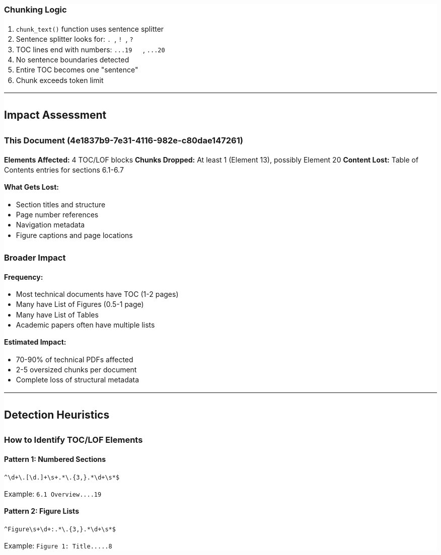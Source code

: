 ### Chunking Logic
1. `chunk_text()` function uses sentence splitter
2. Sentence splitter looks for: `. `, `! `, `? `
3. TOC lines end with numbers: `...19   `, `...20   `
4. No sentence boundaries detected
5. Entire TOC becomes one "sentence"
6. Chunk exceeds token limit

---

## Impact Assessment

### This Document (4e1837b9-7e31-4116-982e-c80dae147261)

**Elements Affected:** 4 TOC/LOF blocks
**Chunks Dropped:** At least 1 (Element 13), possibly Element 20
**Content Lost:** Table of Contents entries for sections 6.1-6.7

**What Gets Lost:**
- Section titles and structure
- Page number references
- Navigation metadata
- Figure captions and page locations

### Broader Impact

**Frequency:**
- Most technical documents have TOC (1-2 pages)
- Many have List of Figures (0.5-1 page)
- Many have List of Tables
- Academic papers often have multiple lists

**Estimated Impact:**
- 70-90% of technical PDFs affected
- 2-5 oversized chunks per document
- Complete loss of structural metadata

---

## Detection Heuristics

### How to Identify TOC/LOF Elements

**Pattern 1: Numbered Sections**
```regex
^\d+\.[\d.]+\s+.*\.{3,}.*\d+\s*$
```
Example: `6.1 Overview....19`

**Pattern 2: Figure Lists**
```regex
^Figure\s+\d+:.*\.{3,}.*\d+\s*$
```
Example: `Figure 1: Title.....8`
